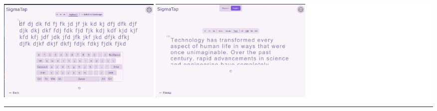   <a href="Img/Lesson.png"><img src="Img/Lesson.png" width="300"/></a>
  <a href="Img/Tests.png"><img src="Img/Tests.png" width="300"/></a>
</p>

---